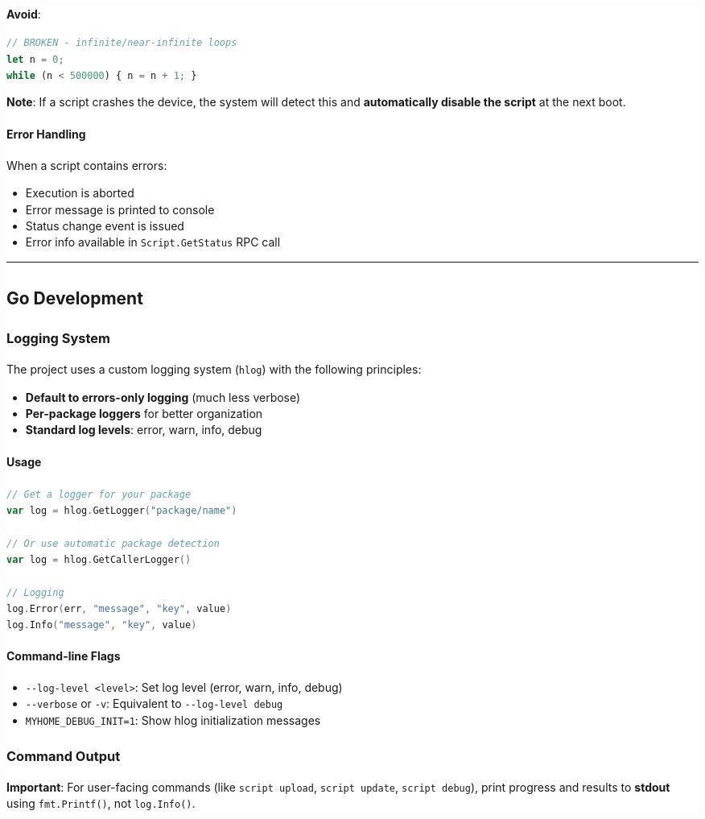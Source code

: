 **Avoid**:
```javascript
// BROKEN - infinite/near-infinite loops
let n = 0;
while (n < 500000) { n = n + 1; }
```

**Note**: If a script crashes the device, the system will detect this and **automatically disable the script** at the next boot.

#### Error Handling

When a script contains errors:
- Execution is aborted
- Error message is printed to console
- Status change event is issued
- Error info available in `Script.GetStatus` RPC call

---

## Go Development

### Logging System

The project uses a custom logging system (`hlog`) with the following principles:

- **Default to errors-only logging** (much less verbose)
- **Per-package loggers** for better organization
- **Standard log levels**: error, warn, info, debug

#### Usage

```go
// Get a logger for your package
var log = hlog.GetLogger("package/name")

// Or use automatic package detection
var log = hlog.GetCallerLogger()

// Logging
log.Error(err, "message", "key", value)
log.Info("message", "key", value)
```

#### Command-line Flags

- `--log-level <level>`: Set log level (error, warn, info, debug)
- `--verbose` or `-v`: Equivalent to `--log-level debug`
- `MYHOME_DEBUG_INIT=1`: Show hlog initialization messages

### Command Output

**Important**: For user-facing commands (like `script upload`, `script update`, `script debug`), print progress and results to **stdout** using `fmt.Printf()`, not `log.Info()`.
